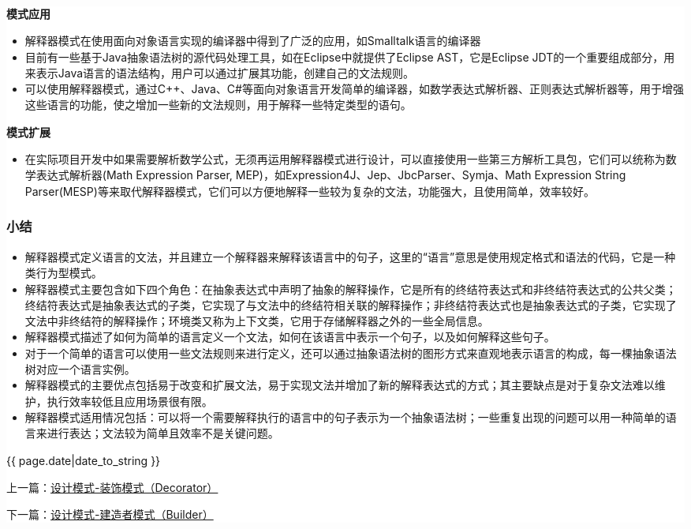 **模式应用**

- 解释器模式在使用面向对象语言实现的编译器中得到了广泛的应用，如Smalltalk语言的编译器
- 目前有一些基于Java抽象语法树的源代码处理工具，如在Eclipse中就提供了Eclipse AST，它是Eclipse JDT的一个重要组成部分，用来表示Java语言的语法结构，用户可以通过扩展其功能，创建自己的文法规则。
- 可以使用解释器模式，通过C++、Java、C#等面向对象语言开发简单的编译器，如数学表达式解析器、正则表达式解析器等，用于增强这些语言的功能，使之增加一些新的文法规则，用于解释一些特定类型的语句。

**模式扩展**

- 在实际项目开发中如果需要解析数学公式，无须再运用解释器模式进行设计，可以直接使用一些第三方解析工具包，它们可以统称为数学表达式解析器(Math Expression Parser, MEP)，如Expression4J、Jep、JbcParser、Symja、Math Expression String Parser(MESP)等来取代解释器模式，它们可以方便地解释一些较为复杂的文法，功能强大，且使用简单，效率较好。

### 小结

- 解释器模式定义语言的文法，并且建立一个解释器来解释该语言中的句子，这里的“语言”意思是使用规定格式和语法的代码，它是一种类行为型模式。
- 解释器模式主要包含如下四个角色：在抽象表达式中声明了抽象的解释操作，它是所有的终结符表达式和非终结符表达式的公共父类；终结符表达式是抽象表达式的子类，它实现了与文法中的终结符相关联的解释操作；非终结符表达式也是抽象表达式的子类，它实现了文法中非终结符的解释操作；环境类又称为上下文类，它用于存储解释器之外的一些全局信息。
- 解释器模式描述了如何为简单的语言定义一个文法，如何在该语言中表示一个句子，以及如何解释这些句子。
- 对于一个简单的语言可以使用一些文法规则来进行定义，还可以通过抽象语法树的图形方式来直观地表示语言的构成，每一棵抽象语法树对应一个语言实例。
- 解释器模式的主要优点包括易于改变和扩展文法，易于实现文法并增加了新的解释表达式的方式；其主要缺点是对于复杂文法难以维护，执行效率较低且应用场景很有限。
- 解释器模式适用情况包括：可以将一个需要解释执行的语言中的句子表示为一个抽象语法树；一些重复出现的问题可以用一种简单的语言来进行表达；文法较为简单且效率不是关键问题。

{{ page.date|date_to_string }}

<p>上一篇：<a href="https://mr-lanlin.github.io/2020/04/20/设计模式-装饰模式.html">设计模式-装饰模式（Decorator）</a></p>

<p>下一篇：<a href="https://mr-lanlin.github.io/2020/05/29/设计模式-建造者模式.html">设计模式-建造者模式（Builder）</a></p>